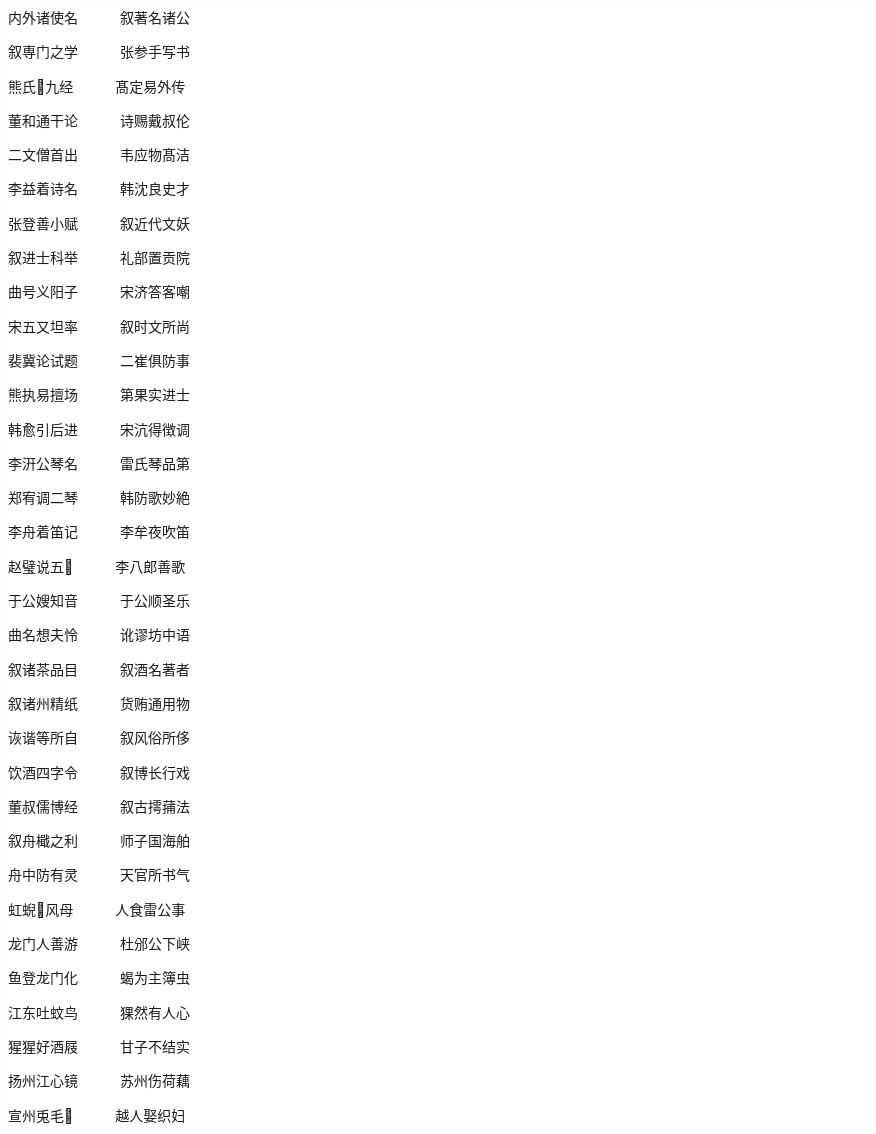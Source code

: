 内外诸使名　　　叙著名诸公  

叙専门之学　　　张参手写书  

熊氏九经　　　髙定易外传  

董和通干论　　　诗赐戴叔伦  

二文僧首出　　　韦应物髙洁  

李益着诗名　　　韩沈良史才  

张登善小赋　　　叙近代文妖  

叙进士科举　　　礼部置贡院  

曲号义阳子　　　宋济答客嘲  

宋五又坦率　　　叙时文所尚  

裴冀论试题　　　二崔俱防事  

熊执易擅场　　　第果实进士  

韩愈引后进　　　宋沆得徴调  

李汧公琴名　　　雷氏琴品第  

郑宥调二琴　　　韩防歌妙絶  

李舟着笛记　　　李牟夜吹笛  

赵璧说五　　　李八郎善歌  

于公嫂知音　　　于公顺圣乐  

曲名想夫怜　　　讹谬坊中语  

叙诸茶品目　　　叙酒名著者  

叙诸州精纸　　　货贿通用物  

诙谐等所自　　　叙风俗所侈  

饮酒四字令　　　叙博长行戏  

董叔儒博经　　　叙古摴蒱法  

叙舟檝之利　　　师子国海舶  

舟中防有灵　　　天官所书气  

虹蜺风母　　　人食雷公事  

龙门人善游　　　杜邠公下峡  

鱼登龙门化　　　蝎为主簿虫  

江东吐蚊鸟　　　猓然有人心  

猩猩好酒屐　　　甘子不结实  

扬州江心镜　　　苏州伤荷藕  

宣州兎毛　　　越人娶织妇  
